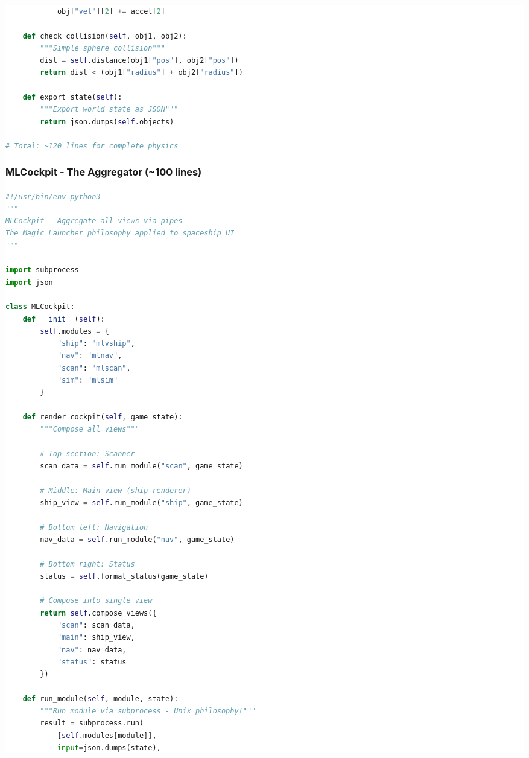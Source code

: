 ```python
            obj["vel"][2] += accel[2]
    
    def check_collision(self, obj1, obj2):
        """Simple sphere collision"""
        dist = self.distance(obj1["pos"], obj2["pos"])
        return dist < (obj1["radius"] + obj2["radius"])
    
    def export_state(self):
        """Export world state as JSON"""
        return json.dumps(self.objects)

# Total: ~120 lines for complete physics
```

### MLCockpit - The Aggregator (~100 lines)

```python
#!/usr/bin/env python3
"""
MLCockpit - Aggregate all views via pipes
The Magic Launcher philosophy applied to spaceship UI
"""

import subprocess
import json

class MLCockpit:
    def __init__(self):
        self.modules = {
            "ship": "mlvship",
            "nav": "mlnav",
            "scan": "mlscan",
            "sim": "mlsim"
        }
    
    def render_cockpit(self, game_state):
        """Compose all views"""
        
        # Top section: Scanner
        scan_data = self.run_module("scan", game_state)
        
        # Middle: Main view (ship renderer)
        ship_view = self.run_module("ship", game_state)
        
        # Bottom left: Navigation
        nav_data = self.run_module("nav", game_state)
        
        # Bottom right: Status
        status = self.format_status(game_state)
        
        # Compose into single view
        return self.compose_views({
            "scan": scan_data,
            "main": ship_view,
            "nav": nav_data,
            "status": status
        })
    
    def run_module(self, module, state):
        """Run module via subprocess - Unix philosophy!"""
        result = subprocess.run(
            [self.modules[module]],
            input=json.dumps(state),
```